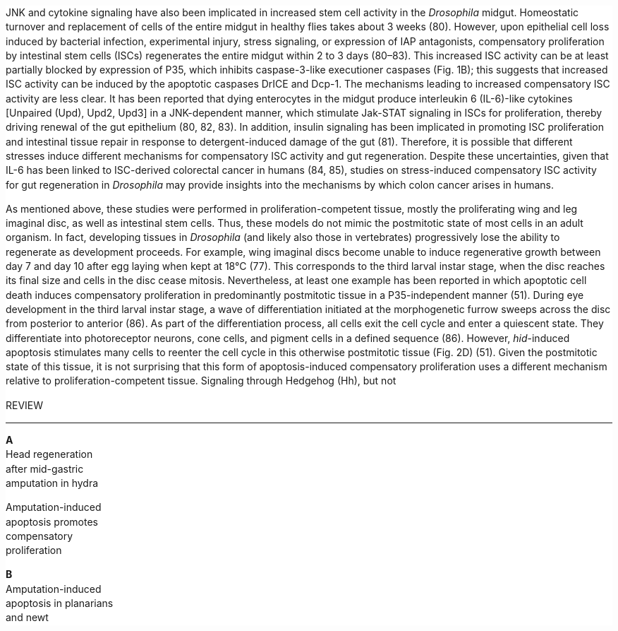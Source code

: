 JNK and cytokine signaling have also been implicated in increased stem cell activity in the *Drosophila* midgut. Homeostatic turnover and replacement of cells of the entire midgut in healthy flies takes about 3 weeks (80). However, upon epithelial cell loss induced by bacterial infection, experimental injury, stress signaling, or expression of IAP antagonists, compensatory proliferation by intestinal stem cells (ISCs) regenerates the entire midgut within 2 to 3 days (80–83). This increased ISC activity can be at least partially blocked by expression of P35, which inhibits caspase-3-like executioner caspases (Fig. 1B); this suggests that increased ISC activity can be induced by the apoptotic caspases DrICE and Dcp-1. The mechanisms leading to increased compensatory ISC activity are less clear. It has been reported that dying enterocytes in the midgut produce interleukin 6 (IL-6)-like cytokines [Unpaired (Upd), Upd2, Upd3] in a JNK-dependent manner, which stimulate Jak-STAT signaling in ISCs for proliferation, thereby driving renewal of the gut epithelium (80, 82, 83). In addition, insulin signaling has been implicated in promoting ISC proliferation and intestinal tissue repair in response to detergent-induced damage of the gut (81). Therefore, it is possible that different stresses induce different mechanisms for compensatory ISC activity and gut regeneration. Despite these uncertainties, given that IL-6 has been linked to ISC-derived colorectal cancer in humans (84, 85), studies on stress-induced compensatory ISC activity for gut regeneration in *Drosophila* may provide insights into the mechanisms by which colon cancer arises in humans.

As mentioned above, these studies were performed in proliferation-competent tissue, mostly the proliferating wing and leg imaginal disc, as well as intestinal stem cells. Thus, these models do not mimic the postmitotic state of most cells in an adult organism. In fact, developing tissues in *Drosophila* (and likely also those in vertebrates) progressively lose the ability to regenerate as development proceeds. For example, wing imaginal discs become unable to induce regenerative growth between day 7 and day 10 after egg laying when kept at 18°C (77). This corresponds to the third larval instar stage, when the disc reaches its final size and cells in the disc cease mitosis. Nevertheless, at least one example has been reported in which apoptotic cell death induces compensatory proliferation in predominantly postmitotic tissue in a P35-independent manner (51). During eye development in the third larval instar stage, a wave of differentiation initiated at the morphogenetic furrow sweeps across the disc from posterior to anterior (86). As part of the differentiation process, all cells exit the cell cycle and enter a quiescent state. They differentiate into photoreceptor neurons, cone cells, and pigment cells in a defined sequence (86). However, *hid*-induced apoptosis stimulates many cells to reenter the cell cycle in this otherwise postmitotic tissue (Fig. 2D) (51). Given the postmitotic state of this tissue, it is not surprising that this form of apoptosis-induced compensatory proliferation uses a different mechanism relative to proliferation-competent tissue. Signaling through Hedgehog (Hh), but not

REVIEW

---

**A**  
Head regeneration  
after mid-gastric  
amputation in hydra  

Amputation-induced  
apoptosis promotes  
compensatory  
proliferation  

**B**  
Amputation-induced  
apoptosis in planarians  
and newt  
